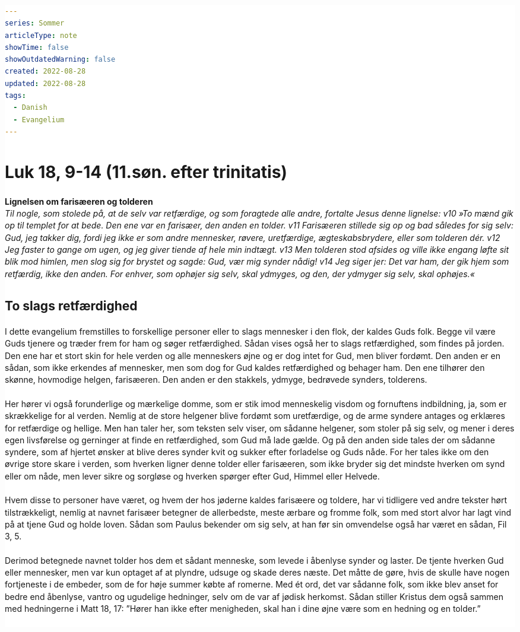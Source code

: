 ```yaml
---
series: Sommer
articleType: note
showTime: false
showOutdatedWarning: false
created: 2022-08-28
updated: 2022-08-28
tags:
  - Danish
  - Evangelium
---
```


# Luk 18, 9-14 (11.søn. efter trinitatis)
**Lignelsen om farisæeren og tolderen**  
_Til nogle, som stolede på, at de selv var retfærdige, og som foragtede alle andre, fortalte Jesus denne lignelse: v10 »To mænd gik op til templet for at bede. Den ene var en farisæer, den anden en tolder. v11 Farisæeren stillede sig op og bad således for sig selv: Gud, jeg takker dig, fordi jeg ikke er som andre mennesker, røvere, uretfærdige, ægteskabsbrydere, eller som tolderen dér. v12 Jeg faster to gange om ugen, og jeg giver tiende af hele min indtægt. v13 Men tolderen stod afsides og ville ikke engang løfte sit blik mod himlen, men slog sig for brystet og sagde: Gud, vær mig synder nådig! v14 Jeg siger jer: Det var ham, der gik hjem som retfærdig, ikke den anden. For enhver, som ophøjer sig selv, skal ydmyges, og den, der ydmyger sig selv, skal ophøjes.«_

## To slags retfærdighed   
I dette evangelium fremstilles to forskellige personer eller to slags mennesker i den flok, der kaldes Guds folk. Begge vil være Guds tjenere og træder frem for ham og søger retfærdighed. Sådan vises også her to slags retfærdighed, som findes på jorden. Den ene har et stort skin for hele verden og alle menneskers øjne og er dog intet for Gud, men bliver fordømt. Den anden er en sådan, som ikke erkendes af mennesker, men som dog for Gud kaldes retfærdighed og behager ham. Den ene tilhører den skønne, hovmodige helgen, farisæeren. Den anden er den stakkels, ydmyge, bedrøvede synders, tolderens.  
&nbsp;  
Her hører vi også forunderlige og mærkelige domme, som er stik imod menne­skelig visdom og fornuftens indbildning, ja, som er skrækkelige for al verden. Nemlig at de store helgener blive fordømt som uretfærdige, og de arme syndere antages og erklæres for retfærdige og hellige. Men han taler her, som teksten selv viser, om sådanne helgener, som stoler på sig selv, og mener i deres egen livsførelse og gerninger at finde en retfærdighed, som Gud må lade gælde. Og på den anden side tales der om sådanne syndere, som af hjertet ønsker at blive deres synder kvit og sukker efter forladelse og Guds nåde. For her tales ikke om den øvrige store skare i ver­den, som hverken ligner denne tolder eller farisæeren, som ikke bryder sig det mindste hverken om synd eller om nåde, men lever sikre og sorgløse og hver­ken spørger efter Gud, Himmel eller Helvede.  
&nbsp;  
Hvem disse to personer have været, og hvem der hos jøderne kaldes farisæere og toldere, har vi tidligere ved andre tekster hørt tilstrækkeligt, nemlig at navnet farisæer betegner de allerbedste, meste ærbare og fromme folk, som med stort alvor har lagt vind på at tjene Gud og holde loven. Sådan som Paulus bekender om sig selv, at han før sin omvendelse også har været en sådan, Fil 3, 5.  
&nbsp;  
Derimod betegnede navnet tolder hos dem et så­dant menneske, som levede i åbenlyse syn­der og laster. De tjente hverken Gud eller mennesker, men var kun optaget af at plyndre, udsuge og skade deres næste. Det måtte de gøre, hvis de skulle have nogen for­tjeneste i de embeder, som de for høje summer købte af romerne. Med ét ord, det var sådanne folk, som ikke blev anset for bedre end åbenlyse, vantro og ugudelige hedninger, selv om de var af jødisk herkomst. Sådan stiller Kristus dem også sammen med hedningerne i Matt 18, 17: ”Hører han ikke efter menigheden, skal han i dine øjne være som en hedning og en tolder.”  
&nbsp;  
